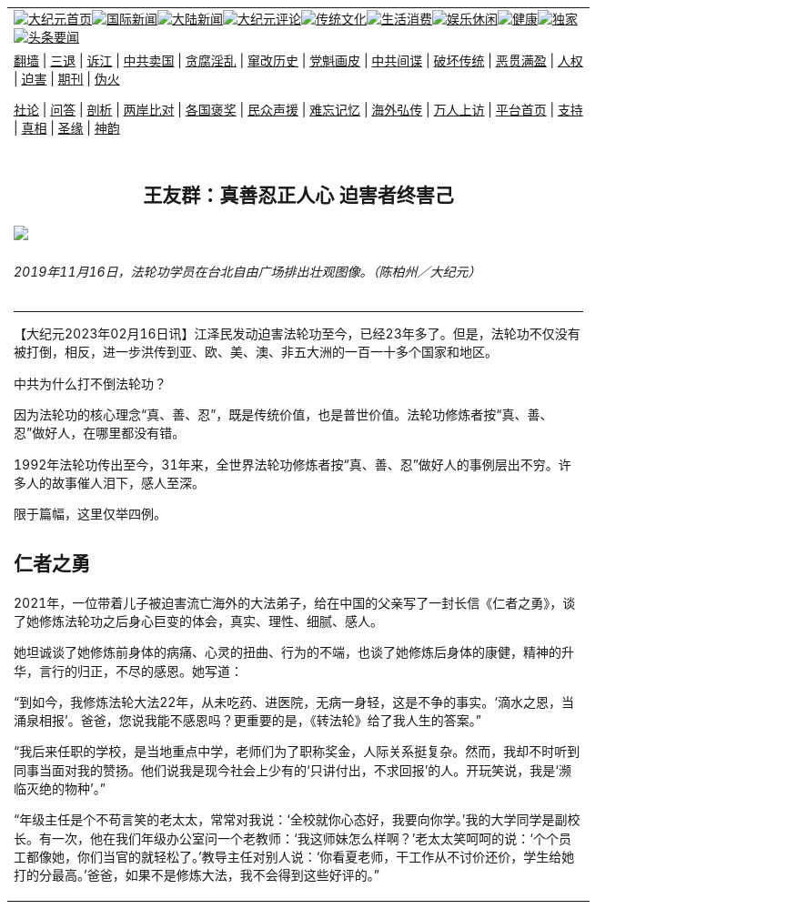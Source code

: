 <a name="1" id="1" target="_blank"></a><span id="1"></span>
<table align=center border="0"><tr><td colspan="2" VALIGN=TOP><a href="https://github.com/1992513/djy/blob/master/gb/nf1351518.md#1"><img src="https://raw.githubusercontent.com/1992513/www/master/t/djy/1.jpg" title="大纪元首页" alt="大纪元首页"></a><a href="https://github.com/1992513/djy/blob/master/gb/n24hr.md#1"><img src="https://raw.githubusercontent.com/1992513/www/master/t/djy/3.jpg" title="国际新闻" alt="国际新闻"></a><a href="https://github.com/1992513/djy/blob/master/gb/nsc413.md#1"><img src="https://raw.githubusercontent.com/1992513/www/master/t/djy/4.jpg" title="大陆新闻" alt="大陆新闻"></a><a href="https://github.com/1992513/djy/blob/master/gb/news392.md#1"><img src="https://raw.githubusercontent.com/1992513/www/master/t/djy/5.jpg" title="大纪元评论" alt="大纪元评论"></a><a href="https://github.com/1992513/djy/blob/master/gb/news2007.md#1"><img src="https://raw.githubusercontent.com/1992513/www/master/t/djy/6.jpg" title="传统文化" alt="传统文化"></a><a href="https://github.com/1992513/djy/blob/master/gb/news2008.md#1"><img src="https://raw.githubusercontent.com/1992513/www/master/t/djy/7.jpg" title="生活消费" alt="生活消费"></a><a href="https://github.com/1992513/djy/blob/master/gb/ncyule.md#1"><img src="https://raw.githubusercontent.com/1992513/www/master/t/djy/8.jpg" title="娱乐休闲" alt="娱乐休闲"></a><a href="https://github.com/1992513/djy/blob/master/gb/nsc1002.md#1"><img src="https://raw.githubusercontent.com/1992513/www/master/t/djy/9.jpg" title="健康" alt="健康"></a><a href="https://github.com/1992513/djy/blob/master/gb/nf6092.md#1"><img src="https://raw.githubusercontent.com/1992513/www/master/t/djy/10a.jpg" title="独家" alt="独家"></a><a href="https://github.com/1992513/djy/blob/master/gb/nf4514.md#1"><img src="https://raw.githubusercontent.com/1992513/www/master/t/djy/12a.jpg" title="头条要闻" alt="头条要闻"></a></td></tr>
<tr><td colspan="2" VALIGN=TOP><a target="_blank" href="https://github.com/1992513/www/blob/master/README.md?zsrh#1">翻墙</a> | <a target="_blank" href="https://github.com/1992513/djy/blob/master/gb/nf5657.md#1">三退</a> | <a target="_blank" href="https://github.com/1992513/djy/blob/master/gb/nf6124.md#1">诉江</a> | <a target="_blank" href="https://github.com/1992513/djy/blob/master/gb/nf1176117.md#1">中共卖国</a> | <a target="_blank" href="https://github.com/1992513/djy/blob/master/gb/nf5773.md#1">贪腐淫乱</a> | <a target="_blank" href="https://github.com/1992513/djy/blob/master/gb/nf1176115.md#1">窜改历史</a> | <a target="_blank" href="https://github.com/1992513/djy/blob/master/gb/nf1176107.md#1">党魁画皮</a> | <a target="_blank" href="https://github.com/1992513/djy/blob/master/gb/nf1320400.md#1">中共间谍</a> | <a target="_blank" href="https://github.com/1992513/djy/blob/master/gb/nf1176114.md#1">破坏传统</a> | <a target="_blank" href="https://github.com/1992513/ntdtv/blob/master/gb/prog447_1.md#1">恶贯满盈</a> | <a target="_blank" href="https://github.com/1992513/djy/blob/master/gb/ncid278.md#1">人权</a> | <a target="_blank" href="https://github.com/1992513/djy/blob/master/gb/nf1176111.md#1">迫害</a> | <a target="_blank" href="https://gitlab.com/szzdlab/mh-qikan/blob/master/README.md#1">期刊</a> | <a target="_blank" href="https://github.com/1992513/djy/blob/master/gb/nf5562.md#1">伪火</a></p><p><a target="_blank" href="https://github.com/1992513/djy/blob/master/gb/9p.md#1">社论</a> | <a target="_blank" href="https://github.com/1992513/djy/blob/master/gb/nf4378.md#1">问答</a> | <a target="_blank" href="https://github.com/1992513/djy/blob/master/gb/nf5792.md#1">剖析</a> | <a target="_blank" href="https://github.com/1992513/djy/blob/master/gb/nf5735.md#1">两岸比对</a> | <a target="_blank" href="https://github.com/1992513/djy/blob/master/gb/nf6119.md#1">各国褒奖</a> | <a target="_blank" href="https://github.com/1992513/djy/blob/master/gb/nf6120.md#1">民众声援</a> | <a target="_blank" href="https://github.com/1992513/djy/blob/master/gb/nf1188594.md#1">难忘记忆</a> | <a target="_blank" href="https://github.com/1992513/djy/blob/master/gb/nf3180.md#1">海外弘传</a> | <a target="_blank" href="https://github.com/1992513/djy/blob/master/gb/nf5410.md#1">万人上访</a> | <a target="_blank" href="https://github.com/1992513/www/blob/master/README.md?zsrh#1">平台首页</a> | <a target="_blank" href="https://github.com/1992513/djy/blob/master/gb/nf4386.md#1">支持</a> | <a target="_blank" href="https://github.com/1992513/djy/blob/master/gb/nf4389.md#1">真相</a> | <a target="_blank" href="https://github.com/1992513/djy/blob/master/gb/nf5790.md#1">圣缘</a> | <a target="_blank" href="https://github.com/1992513/djy/blob/master/gb/nf4786.md#1">神韵</a></td></tr>
<tr><td VALIGN=TOP width="626"><h2 align=center>王友群：真善忍正人心 迫害者终害己</h2>
<img width="600" src="https://i.epochtimes.com/assets/uploads/2023/02/id13930583-1911160517282384-600x400.jpg" />
<h6>2019年11月16日，法轮功学员在台北自由广场排出壮观图像。（陈柏州／大纪元）
</h6>
<hr>
	<p>【大纪元2023年02月16日讯】江泽民发动迫害法轮功至今，已经23年多了。但是，法轮功不仅没有被打倒，相反，进一步洪传到亚、欧、美、澳、非五大洲的一百一十多个国家和地区。</p>
<p style="font-weight: 400;">中共为什么打不倒法轮功？</p>
<p style="font-weight: 400;">因为法轮功的核心理念“真、善、忍”，既是传统价值，也是普世价值。法轮功修炼者按“真、善、忍”做好人，在哪里都没有错。</p>
<p style="font-weight: 400;">1992年法轮功传出至今，31年来，全世界法轮功修炼者按“真、善、忍”做好人的事例层出不穷。许多人的故事催人泪下，感人至深。</p>
<p style="font-weight: 400;">限于篇幅，这里仅举四例。</p>
<h2 style="font-weight: 400;"><strong>仁者之勇</strong></h2>
<p style="font-weight: 400;">2021年，一位带着儿子被迫害流亡海外的大法弟子，给在中国的父亲写了一封长信《仁者之勇》，谈了她修炼法轮功之后身心巨变的体会，真实、理性、细腻、感人。</p>
<p style="font-weight: 400;">她坦诚谈了她修炼前身体的病痛、心灵的扭曲、行为的不端，也谈了她修炼后身体的康健，精神的升华，言行的归正，不尽的感恩。她写道：</p>
<p style="font-weight: 400;">“到如今，我修炼法轮大法22年，从未吃药、进医院，无病一身轻，这是不争的事实。‘滴水之恩，当涌泉相报’。爸爸，您说我能不感恩吗？更重要的是，《转法轮》给了我人生的答案。”</p>
<p style="font-weight: 400;">“我后来任职的学校，是当地重点中学，老师们为了职称奖金，人际关系挺复杂。然而，我却不时听到同事当面对我的赞扬。他们说我是现今社会上少有的‘只讲付出，不求回报’的人。开玩笑说，我是‘濒临灭绝的物种’。”</p>
<p style="font-weight: 400;">“年级主任是个不苟言笑的老太太，常常对我说：‘全校就你心态好，我要向你学。’我的大学同学是副校长。有一次，他在我们年级办公室问一个老教师：‘我这师妹怎么样啊？’老太太笑呵呵的说：‘个个员工都像她，你们当官的就轻松了。’教导主任对别人说：‘你看夏老师，干工作从不讨价还价，学生给她打的分最高。’爸爸，如果不是修炼大法，我不会得到这些好评的。”</p>